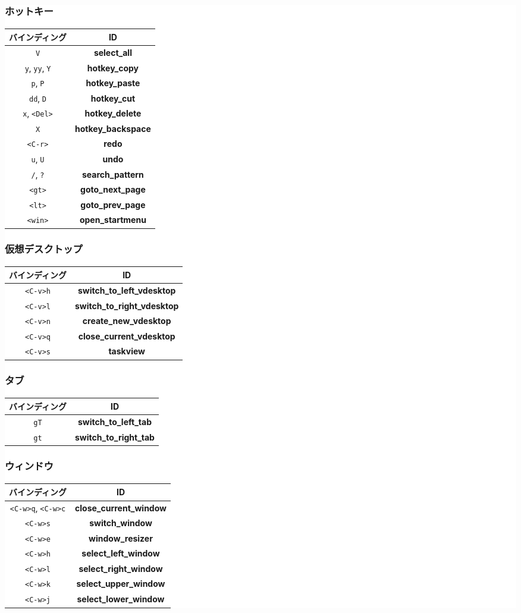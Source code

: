 ### ホットキー

|バインディング|ID|
|:---:|:---:|
|`V`|**select_all**|
|`y`, `yy`, `Y`|**hotkey_copy**|
|`p`, `P`|**hotkey_paste**|
|`dd`, `D`|**hotkey_cut**|
|`x`, `<Del>`|**hotkey_delete**|
|`X`|**hotkey_backspace**|
|`<C-r>`|**redo**|
|`u`, `U`|**undo**|
|`/`, `?`|**search_pattern**|
|`<gt>`|**goto_next_page**|
|`<lt>`|**goto_prev_page**|
|`<win>`|**open_startmenu**|

### 仮想デスクトップ

|バインディング|ID|
|:---:|:---:|
|`<C-v>h`|**switch_to_left_vdesktop**|
|`<C-v>l`|**switch_to_right_vdesktop**|
|`<C-v>n`|**create_new_vdesktop**|
|`<C-v>q`|**close_current_vdesktop**|
|`<C-v>s`|**taskview**|

### タブ

|バインディング|ID|
|:---:|:---:|
|`gT`|**switch_to_left_tab**|
|`gt`|**switch_to_right_tab**|


### ウィンドウ

|バインディング|ID|
|:---:|:---:|
|`<C-w>q`, `<C-w>c`|**close_current_window**|
|`<C-w>s`|**switch_window**|
|`<C-w>e`|**window_resizer**|
|`<C-w>h`|**select_left_window**|
|`<C-w>l`|**select_right_window**|
|`<C-w>k`|**select_upper_window**|
|`<C-w>j`|**select_lower_window**|